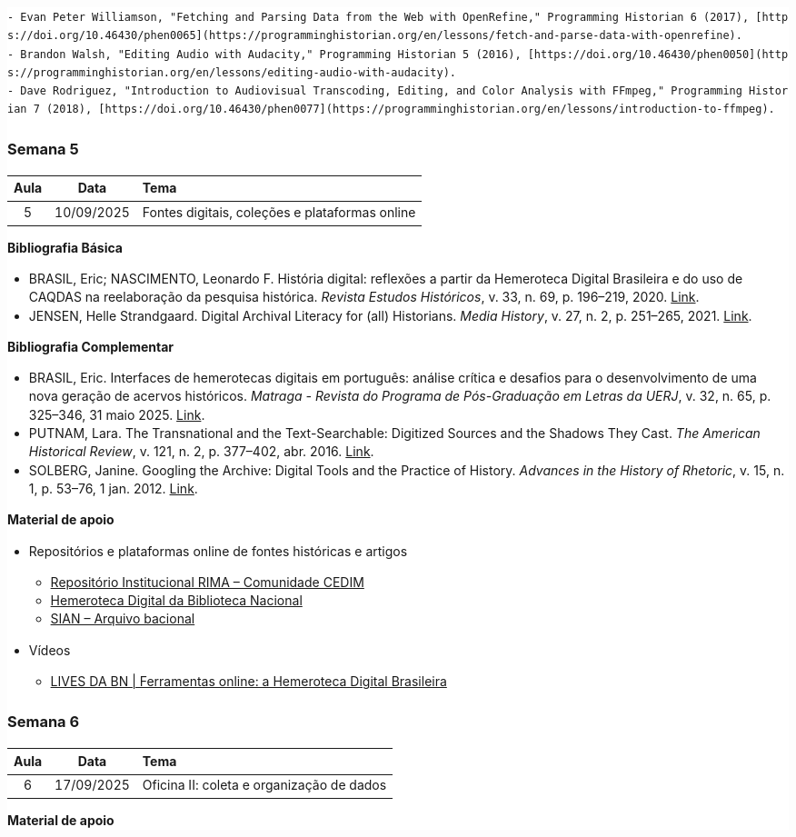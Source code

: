     - Evan Peter Williamson, "Fetching and Parsing Data from the Web with OpenRefine," Programming Historian 6 (2017), [https://doi.org/10.46430/phen0065](https://programminghistorian.org/en/lessons/fetch-and-parse-data-with-openrefine).
    - Brandon Walsh, "Editing Audio with Audacity," Programming Historian 5 (2016), [https://doi.org/10.46430/phen0050](https://programminghistorian.org/en/lessons/editing-audio-with-audacity).
    - Dave Rodriguez, "Introduction to Audiovisual Transcoding, Editing, and Color Analysis with FFmpeg," Programming Historian 7 (2018), [https://doi.org/10.46430/phen0077](https://programminghistorian.org/en/lessons/introduction-to-ffmpeg).

### Semana 5
| Aula | Data       | Tema |
|:----:|:----------:|:-------------------------------------------------------------|
| 5    | 10/09/2025 | Fontes digitais, coleções e plataformas online |

**Bibliografia Básica**

- BRASIL, Eric; NASCIMENTO, Leonardo F. História digital: reflexões a partir da Hemeroteca Digital Brasileira e do uso de CAQDAS na reelaboração da pesquisa histórica. *Revista Estudos Históricos*, v. 33, n. 69, p. 196–219, 2020. [Link](http://dx.doi.org/10.1590/S2178-14942020000100011).
- JENSEN, Helle Strandgaard. Digital Archival Literacy for (all) Historians. *Media History*, v. 27, n. 2, p. 251–265, 2021. [Link](https://doi.org/10.1080/13688804.2020.1779047).

**Bibliografia Complementar**

- BRASIL, Eric. Interfaces de hemerotecas digitais em português: análise crítica e desafios para o desenvolvimento de uma nova geração de acervos históricos. *Matraga - Revista do Programa de Pós-Graduação em Letras da UERJ*, v. 32, n. 65, p. 325–346, 31 maio 2025. [Link](https://doi.org/10.12957/matraga.2025.89783).
- PUTNAM, Lara. The Transnational and the Text-Searchable: Digitized Sources and the Shadows They Cast. *The American Historical Review*, v. 121, n. 2, p. 377–402, abr. 2016. [Link](https://www.jstor.org/stable/43955768).
- SOLBERG, Janine. Googling the Archive: Digital Tools and the Practice of History. *Advances in the History of Rhetoric*, v. 15, n. 1, p. 53–76, 1 jan. 2012. [Link](https://doi.org/10.1080/15362426.2012.657052).

**Material de apoio**

- Repositórios e plataformas online de fontes históricas e artigos
    - [Repositório Institucional RIMA – Comunidade CEDIM](http://rima.im.ufrrj.br:8080/jspui/handle/1235813/2)
    - [Hemeroteca Digital da Biblioteca Nacional]()
    - [SIAN – Arquivo bacional]()

- Vídeos
    - [LIVES DA BN | Ferramentas online: a Hemeroteca Digital Brasileira](https://youtu.be/KbUWfeCywg4)

### Semana 6
| Aula | Data       | Tema |
|:----:|:----------:|:-------------------------------------------------------------|
| 6    | 17/09/2025 | Oficina II: coleta e organização de dados |


**Material de apoio**
